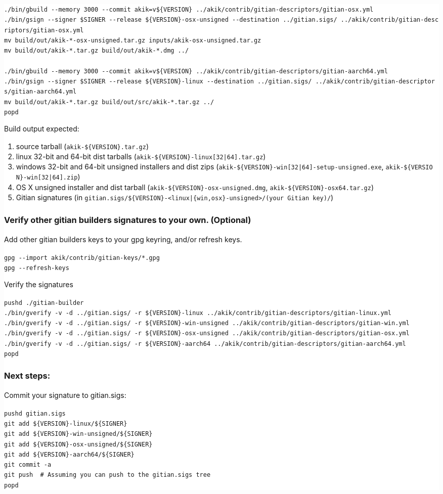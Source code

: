     ./bin/gbuild --memory 3000 --commit akik=v${VERSION} ../akik/contrib/gitian-descriptors/gitian-osx.yml
    ./bin/gsign --signer $SIGNER --release ${VERSION}-osx-unsigned --destination ../gitian.sigs/ ../akik/contrib/gitian-descriptors/gitian-osx.yml
    mv build/out/akik-*-osx-unsigned.tar.gz inputs/akik-osx-unsigned.tar.gz
    mv build/out/akik-*.tar.gz build/out/akik-*.dmg ../

    ./bin/gbuild --memory 3000 --commit akik=v${VERSION} ../akik/contrib/gitian-descriptors/gitian-aarch64.yml
    ./bin/gsign --signer $SIGNER --release ${VERSION}-linux --destination ../gitian.sigs/ ../akik/contrib/gitian-descriptors/gitian-aarch64.yml
    mv build/out/akik-*.tar.gz build/out/src/akik-*.tar.gz ../
    popd

Build output expected:

  1. source tarball (`akik-${VERSION}.tar.gz`)
  2. linux 32-bit and 64-bit dist tarballs (`akik-${VERSION}-linux[32|64].tar.gz`)
  3. windows 32-bit and 64-bit unsigned installers and dist zips (`akik-${VERSION}-win[32|64]-setup-unsigned.exe`, `akik-${VERSION}-win[32|64].zip`)
  4. OS X unsigned installer and dist tarball (`akik-${VERSION}-osx-unsigned.dmg`, `akik-${VERSION}-osx64.tar.gz`)
  5. Gitian signatures (in `gitian.sigs/${VERSION}-<linux|{win,osx}-unsigned>/(your Gitian key)/`)

### Verify other gitian builders signatures to your own. (Optional)

Add other gitian builders keys to your gpg keyring, and/or refresh keys.

    gpg --import akik/contrib/gitian-keys/*.gpg
    gpg --refresh-keys

Verify the signatures

    pushd ./gitian-builder
    ./bin/gverify -v -d ../gitian.sigs/ -r ${VERSION}-linux ../akik/contrib/gitian-descriptors/gitian-linux.yml
    ./bin/gverify -v -d ../gitian.sigs/ -r ${VERSION}-win-unsigned ../akik/contrib/gitian-descriptors/gitian-win.yml
    ./bin/gverify -v -d ../gitian.sigs/ -r ${VERSION}-osx-unsigned ../akik/contrib/gitian-descriptors/gitian-osx.yml
    ./bin/gverify -v -d ../gitian.sigs/ -r ${VERSION}-aarch64 ../akik/contrib/gitian-descriptors/gitian-aarch64.yml
    popd

### Next steps:

Commit your signature to gitian.sigs:

    pushd gitian.sigs
    git add ${VERSION}-linux/${SIGNER}
    git add ${VERSION}-win-unsigned/${SIGNER}
    git add ${VERSION}-osx-unsigned/${SIGNER}
    git add ${VERSION}-aarch64/${SIGNER}
    git commit -a
    git push  # Assuming you can push to the gitian.sigs tree
    popd
